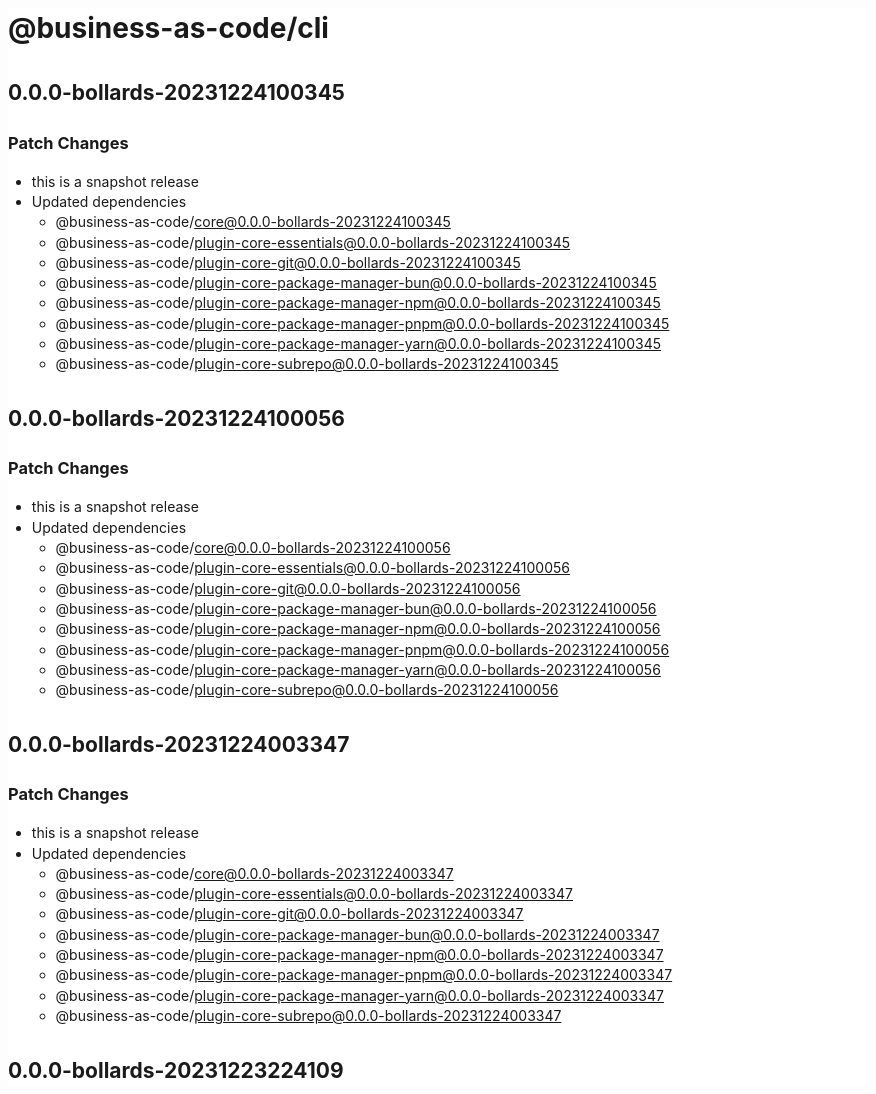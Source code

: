 # @business-as-code/cli

## 0.0.0-bollards-20231224100345

### Patch Changes

- this is a snapshot release
- Updated dependencies
  - @business-as-code/core@0.0.0-bollards-20231224100345
  - @business-as-code/plugin-core-essentials@0.0.0-bollards-20231224100345
  - @business-as-code/plugin-core-git@0.0.0-bollards-20231224100345
  - @business-as-code/plugin-core-package-manager-bun@0.0.0-bollards-20231224100345
  - @business-as-code/plugin-core-package-manager-npm@0.0.0-bollards-20231224100345
  - @business-as-code/plugin-core-package-manager-pnpm@0.0.0-bollards-20231224100345
  - @business-as-code/plugin-core-package-manager-yarn@0.0.0-bollards-20231224100345
  - @business-as-code/plugin-core-subrepo@0.0.0-bollards-20231224100345

## 0.0.0-bollards-20231224100056

### Patch Changes

- this is a snapshot release
- Updated dependencies
  - @business-as-code/core@0.0.0-bollards-20231224100056
  - @business-as-code/plugin-core-essentials@0.0.0-bollards-20231224100056
  - @business-as-code/plugin-core-git@0.0.0-bollards-20231224100056
  - @business-as-code/plugin-core-package-manager-bun@0.0.0-bollards-20231224100056
  - @business-as-code/plugin-core-package-manager-npm@0.0.0-bollards-20231224100056
  - @business-as-code/plugin-core-package-manager-pnpm@0.0.0-bollards-20231224100056
  - @business-as-code/plugin-core-package-manager-yarn@0.0.0-bollards-20231224100056
  - @business-as-code/plugin-core-subrepo@0.0.0-bollards-20231224100056

## 0.0.0-bollards-20231224003347

### Patch Changes

- this is a snapshot release
- Updated dependencies
  - @business-as-code/core@0.0.0-bollards-20231224003347
  - @business-as-code/plugin-core-essentials@0.0.0-bollards-20231224003347
  - @business-as-code/plugin-core-git@0.0.0-bollards-20231224003347
  - @business-as-code/plugin-core-package-manager-bun@0.0.0-bollards-20231224003347
  - @business-as-code/plugin-core-package-manager-npm@0.0.0-bollards-20231224003347
  - @business-as-code/plugin-core-package-manager-pnpm@0.0.0-bollards-20231224003347
  - @business-as-code/plugin-core-package-manager-yarn@0.0.0-bollards-20231224003347
  - @business-as-code/plugin-core-subrepo@0.0.0-bollards-20231224003347

## 0.0.0-bollards-20231223224109
